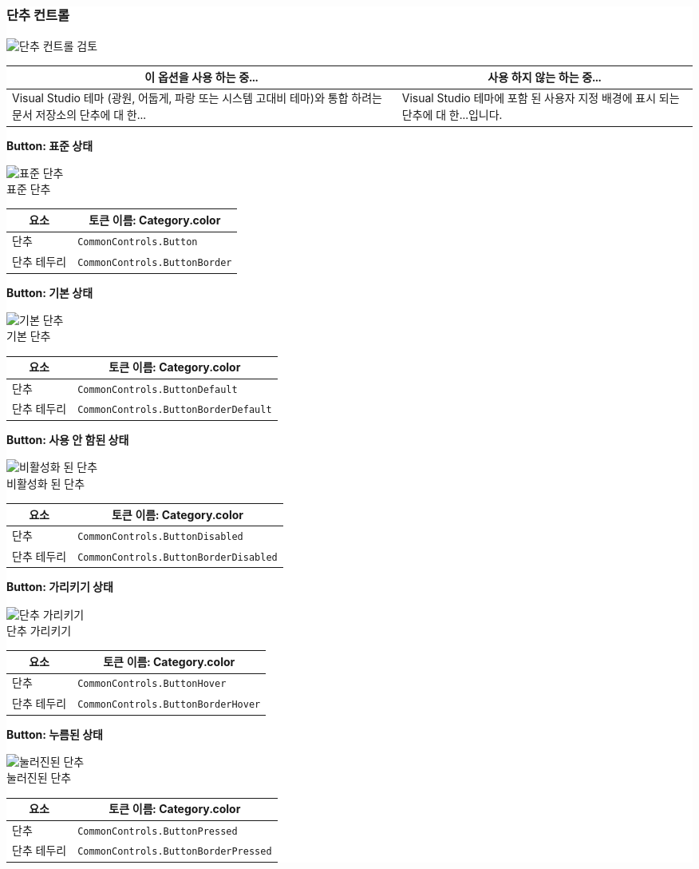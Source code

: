 ### <a name="button-controls"></a>단추 컨트롤

![단추 컨트롤 검토](../../extensibility/ux-guidelines/media/0303-155_buttoncontrolredline.png "0303 155_ButtonControlRedline")

| 이 옵션을 사용 하는 중... | 사용 하지 않는 하는 중... |
| --- | --- |
| Visual Studio 테마 (광원, 어둡게, 파랑 또는 시스템 고대비 테마)와 통합 하려는 문서 저장소의 단추에 대 한... | Visual Studio 테마에 포함 된 사용자 지정 배경에 표시 되는 단추에 대 한...입니다. |

**Button: 표준 상태**

![표준 단추](../../extensibility/ux-guidelines/media/03.03.Button.Standard.png "03.03.Button.Standard")<br />표준 단추

| 요소 | 토큰 이름: Category.color |
| --- | --- |
| 단추 | `CommonControls.Button` |
| 단추 테두리 | `CommonControls.ButtonBorder` |

**Button: 기본 상태**

![기본 단추](../../extensibility/ux-guidelines/media/03.03.Button.Default.png "03.03.Button.Default")<br />기본 단추

| 요소 | 토큰 이름: Category.color | 
| --- | --- | 
| 단추 | `CommonControls.ButtonDefault` |
| 단추 테두리 | `CommonControls.ButtonBorderDefault` |

**Button: 사용 안 함된 상태**  

![비활성화 된 단추](../../extensibility/ux-guidelines/media/03.03.Button.Disabled.png "03.03.Button.Disabled")<br />비활성화 된 단추  

| 요소 | 토큰 이름: Category.color |
| --- | --- |
| 단추 | `CommonControls.ButtonDisabled` |
| 단추 테두리 | `CommonControls.ButtonBorderDisabled` |

**Button: 가리키기 상태**  

![단추 가리키기](../../extensibility/ux-guidelines/media/03.03.Button.hover.png "03.03.Button.hover")<br />단추 가리키기  

| 요소 | 토큰 이름: Category.color |
| --- | --- |
| 단추 | `CommonControls.ButtonHover` |
| 단추 테두리 | `CommonControls.ButtonBorderHover` |

**Button: 누름된 상태**  

![눌러진된 단추](../../extensibility/ux-guidelines/media/03.03.Button.Pressed.png "03.03.Button.Pressed")<br />눌러진된 단추  

| 요소 | 토큰 이름: Category.color |
| --- | --- |
| 단추 | `CommonControls.ButtonPressed` |
| 단추 테두리 | `CommonControls.ButtonBorderPressed` |
